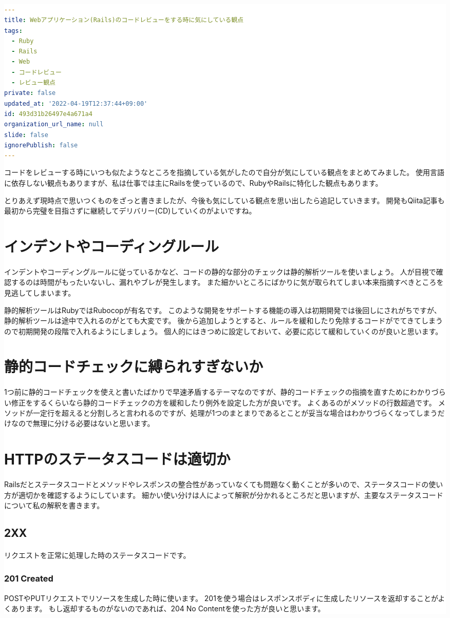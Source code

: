 ```yaml
---
title: Webアプリケーション(Rails)のコードレビューをする時に気にしている観点
tags:
  - Ruby
  - Rails
  - Web
  - コードレビュー
  - レビュー観点
private: false
updated_at: '2022-04-19T12:37:44+09:00'
id: 493d31b26497e4a671a4
organization_url_name: null
slide: false
ignorePublish: false
---
```

コードをレビューする時にいつも似たようなところを指摘している気がしたので自分が気にしている観点をまとめてみました。
使用言語に依存しない観点もありますが、私は仕事では主にRailsを使っているので、RubyやRailsに特化した観点もあります。

とりあえず現時点で思いつくものをざっと書きましたが、今後も気にしている観点を思い出したら追記していきます。
開発もQiita記事も最初から完璧を目指さずに継続してデリバリー(CD)していくのがよいですね。

# インデントやコーディングルール
インデントやコーディングルールに従っているかなど、コードの静的な部分のチェックは静的解析ツールを使いましょう。
人が目視で確認するのは時間がもったいないし、漏れやブレが発生します。
また細かいところにばかりに気が取られてしまい本来指摘すべきところを見逃してしまいます。

静的解析ツールはRubyではRubocopが有名です。
このような開発をサポートする機能の導入は初期開発では後回しにされがちですが、静的解析ツールは途中で入れるのがとても大変です。
後から追加しようとすると、ルールを緩和したり免除するコードがでてきてしまうので初期開発の段階で入れるようにしましょう。
個人的にはきつめに設定しておいて、必要に応じて緩和していくのが良いと思います。

# 静的コードチェックに縛られすぎないか
1つ前に静的コードチェックを使えと書いたばかりで早速矛盾するテーマなのですが、静的コードチェックの指摘を直すためにわかりづらい修正をするくらいなら静的コードチェックの方を緩和したり例外を設定した方が良いです。
よくあるのがメソッドの行数超過です。
メソッドが一定行を超えると分割しろと言われるのですが、処理が1つのまとまりであるとことが妥当な場合はわかりづらくなってしまうだけなので無理に分ける必要はないと思います。

# HTTPのステータスコードは適切か
Railsだとステータスコードとメソッドやレスポンスの整合性があっていなくても問題なく動くことが多いので、ステータスコードの使い方が適切かを確認するようにしています。
細かい使い分けは人によって解釈が分かれるところだと思いますが、主要なステータスコードについて私の解釈を書きます。

## 2XX
リクエストを正常に処理した時のステータスコードです。

### 201 Created
POSTやPUTリクエストでリソースを生成した時に使います。
201を使う場合はレスポンスボディに生成したリソースを返却することがよくあります。
もし返却するものがないのであれば、204 No Contentを使った方が良いと思います。
